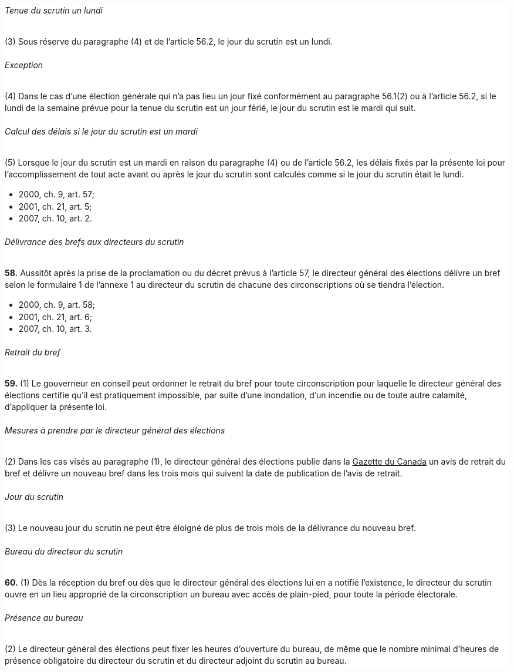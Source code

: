 ###### Tenue du scrutin un lundi

(3) Sous réserve du paragraphe (4) et de l’article 56.2, le jour du scrutin est un lundi.

###### Exception

(4) Dans le cas d’une élection générale qui n’a pas lieu un jour fixé conformément au paragraphe 56.1(2) ou à l’article 56.2, si le lundi de la semaine prévue pour la tenue du scrutin est un jour férié, le jour du scrutin est le mardi qui suit.

###### Calcul des délais si le jour du scrutin est un mardi

(5) Lorsque le jour du scrutin est un mardi en raison du paragraphe (4) ou de l’article 56.2, les délais fixés par la présente loi pour l’accomplissement de tout acte avant ou après le jour du scrutin sont calculés comme si le jour du scrutin était le lundi.

  * 2000, ch. 9, art. 57;
  * 2001, ch. 21, art. 5;
  * 2007, ch. 10, art. 2.

###### Délivrance des brefs aux directeurs du scrutin

**58.** Aussitôt après la prise de la proclamation ou du décret prévus à l’article 57, le directeur général des élections délivre un bref selon le formulaire 1 de l’annexe 1 au directeur du scrutin de chacune des circonscriptions où se tiendra l’élection.

  * 2000, ch. 9, art. 58;
  * 2001, ch. 21, art. 6;
  * 2007, ch. 10, art. 3.

###### Retrait du bref

**59.** (1) Le gouverneur en conseil peut ordonner le retrait du bref pour toute circonscription pour laquelle le directeur général des élections certifie qu’il est pratiquement impossible, par suite d’une inondation, d’un incendie ou de toute autre calamité, d’appliquer la présente loi.

###### Mesures à prendre par le directeur général des élections

(2) Dans les cas visés au paragraphe (1), le directeur général des élections publie dans la [Gazette du Canada](http://www.gazette.gc.ca/) un avis de retrait du bref et délivre un nouveau bref dans les trois mois qui suivent la date de publication de l’avis de retrait.

###### Jour du scrutin

(3) Le nouveau jour du scrutin ne peut être éloigné de plus de trois mois de la délivrance du nouveau bref.

###### Bureau du directeur du scrutin

**60.** (1) Dès la réception du bref ou dès que le directeur général des élections lui en a notifié l’existence, le directeur du scrutin ouvre en un lieu approprié de la circonscription un bureau avec accès de plain-pied, pour toute la période électorale.

###### Présence au bureau

(2) Le directeur général des élections peut fixer les heures d’ouverture du bureau, de même que le nombre minimal d’heures de présence obligatoire du directeur du scrutin et du directeur adjoint du scrutin au bureau.
